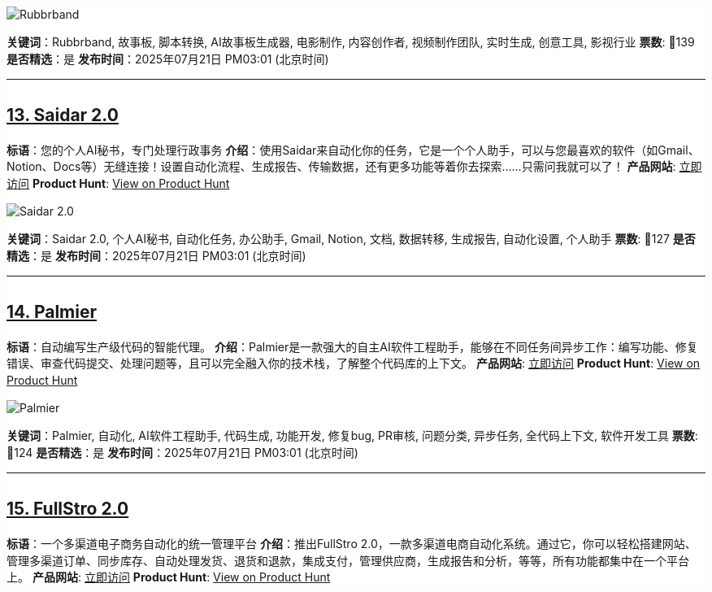 ![Rubbrband](https://ph-files.imgix.net/ce568880-869c-410f-9e31-e1072291a9f5.png?auto=format)

**关键词**：Rubbrband, 故事板, 脚本转换, AI故事板生成器, 电影制作, 内容创作者, 视频制作团队, 实时生成, 创意工具, 影视行业
**票数**: 🔺139
**是否精选**：是
**发布时间**：2025年07月21日 PM03:01 (北京时间)

---

## [13. Saidar 2.0](https://www.producthunt.com/products/saidar?utm_campaign=producthunt-api&utm_medium=api-v2&utm_source=Application%3A+decohack+%28ID%3A+172745%29)
**标语**：您的个人AI秘书，专门处理行政事务
**介绍**：使用Saidar来自动化你的任务，它是一个个人助手，可以与您最喜欢的软件（如Gmail、Notion、Docs等）无缝连接！设置自动化流程、生成报告、传输数据，还有更多功能等着你去探索……只需问我就可以了！
**产品网站**: [立即访问](https://www.producthunt.com/r/3YR2CYSR2VVBIU?utm_campaign=producthunt-api&utm_medium=api-v2&utm_source=Application%3A+decohack+%28ID%3A+172745%29)
**Product Hunt**: [View on Product Hunt](https://www.producthunt.com/products/saidar?utm_campaign=producthunt-api&utm_medium=api-v2&utm_source=Application%3A+decohack+%28ID%3A+172745%29)

![Saidar 2.0](https://ph-files.imgix.net/0dad7f35-665b-43dc-b86d-f17d2a13d6ea.png?auto=format)

**关键词**：Saidar 2.0, 个人AI秘书, 自动化任务, 办公助手, Gmail, Notion, 文档, 数据转移, 生成报告, 自动化设置, 个人助手
**票数**: 🔺127
**是否精选**：是
**发布时间**：2025年07月21日 PM03:01 (北京时间)

---

## [14. Palmier](https://www.producthunt.com/products/palmier?utm_campaign=producthunt-api&utm_medium=api-v2&utm_source=Application%3A+decohack+%28ID%3A+172745%29)
**标语**：自动编写生产级代码的智能代理。
**介绍**：Palmier是一款强大的自主AI软件工程助手，能够在不同任务间异步工作：编写功能、修复错误、审查代码提交、处理问题等，且可以完全融入你的技术栈，了解整个代码库的上下文。
**产品网站**: [立即访问](https://www.producthunt.com/r/444XWD43KODHGA?utm_campaign=producthunt-api&utm_medium=api-v2&utm_source=Application%3A+decohack+%28ID%3A+172745%29)
**Product Hunt**: [View on Product Hunt](https://www.producthunt.com/products/palmier?utm_campaign=producthunt-api&utm_medium=api-v2&utm_source=Application%3A+decohack+%28ID%3A+172745%29)

![Palmier](https://ph-files.imgix.net/6c032601-6ac4-4050-9f14-233aebca7abc.png?auto=format)

**关键词**：Palmier, 自动化, AI软件工程助手, 代码生成, 功能开发, 修复bug, PR审核, 问题分类, 异步任务, 全代码上下文, 软件开发工具
**票数**: 🔺124
**是否精选**：是
**发布时间**：2025年07月21日 PM03:01 (北京时间)

---

## [15. FullStro 2.0](https://www.producthunt.com/products/fullstro?utm_campaign=producthunt-api&utm_medium=api-v2&utm_source=Application%3A+decohack+%28ID%3A+172745%29)
**标语**：一个多渠道电子商务自动化的统一管理平台
**介绍**：推出FullStro 2.0，一款多渠道电商自动化系统。通过它，你可以轻松搭建网站、管理多渠道订单、同步库存、自动处理发货、退货和退款，集成支付，管理供应商，生成报告和分析，等等，所有功能都集中在一个平台上。
**产品网站**: [立即访问](https://www.producthunt.com/r/27DAZEBCDDVMHQ?utm_campaign=producthunt-api&utm_medium=api-v2&utm_source=Application%3A+decohack+%28ID%3A+172745%29)
**Product Hunt**: [View on Product Hunt](https://www.producthunt.com/products/fullstro?utm_campaign=producthunt-api&utm_medium=api-v2&utm_source=Application%3A+decohack+%28ID%3A+172745%29)
